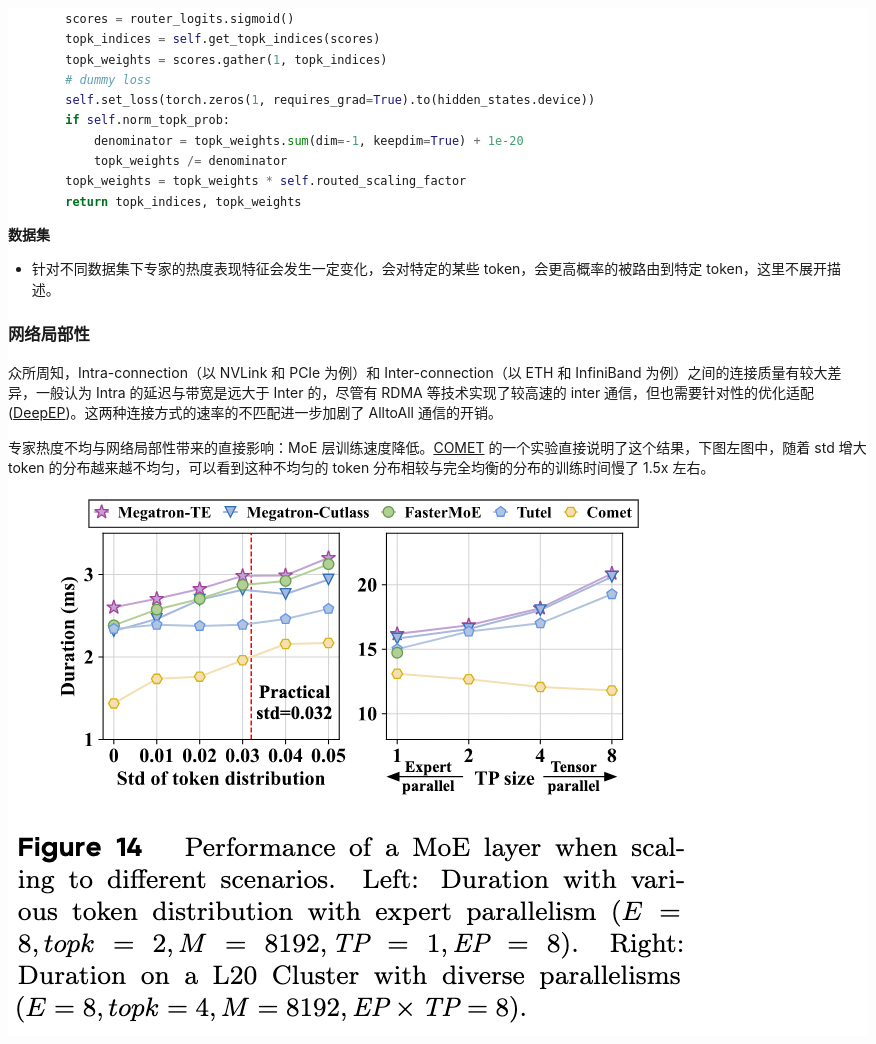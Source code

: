 ```python
        scores = router_logits.sigmoid()
        topk_indices = self.get_topk_indices(scores)
        topk_weights = scores.gather(1, topk_indices)
        # dummy loss
        self.set_loss(torch.zeros(1, requires_grad=True).to(hidden_states.device))
        if self.norm_topk_prob:
            denominator = topk_weights.sum(dim=-1, keepdim=True) + 1e-20
            topk_weights /= denominator
        topk_weights = topk_weights * self.routed_scaling_factor
        return topk_indices, topk_weights
```

**数据集**

- 针对不同数据集下专家的热度表现特征会发生一定变化，会对特定的某些 token，会更高概率的被路由到特定 token，这里不展开描述。

### 网络局部性

众所周知，Intra-connection（以 NVLink 和 PCIe 为例）和 Inter-connection（以 ETH 和 InfiniBand 为例）之间的连接质量有较大差异，一般认为 Intra 的延迟与带宽是远大于 Inter 的，尽管有 RDMA 等技术实现了较高速的 inter 通信，但也需要针对性的优化适配([DeepEP](https://github.com/deepseek-ai/DeepEP))。这两种连接方式的速率的不匹配进一步加剧了 AlltoAll 通信的开销。

专家热度不均与网络局部性带来的直接影响：MoE 层训练速度降低。[COMET](https://arxiv.org/pdf/2502.19811) 的一个实验直接说明了这个结果，下图左图中，随着 std 增大 token 的分布越来越不均匀，可以看到这种不均匀的 token 分布相较与完全均衡的分布的训练时间慢了 1.5x 左右。

![comet_ experience](../images/netmoe-paper-sharing/fig-5.png)
